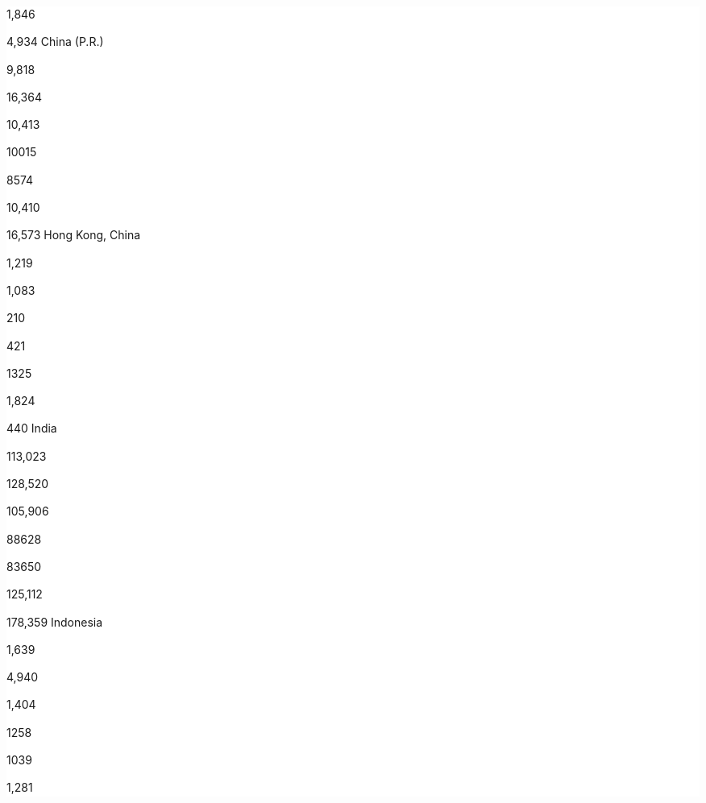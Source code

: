 1,846
 
4,934
 China (P.R.)
 
   
9,818 
 
16,364 
 
10,413
 
10015
 
8574
 
10,410
 
16,573
 Hong Kong, China
    
1,219 
 
1,083 
 
210
 
421
 
1325
 
1,824
 
440
 India
 
   
113,023 
 
128,520 
 
105,906
 
88628
 
83650
 
125,112
 
178,359
 Indonesia
 
   
1,639 
 
4,940 
 
1,404
 
1258
 
1039
 
1,281
 